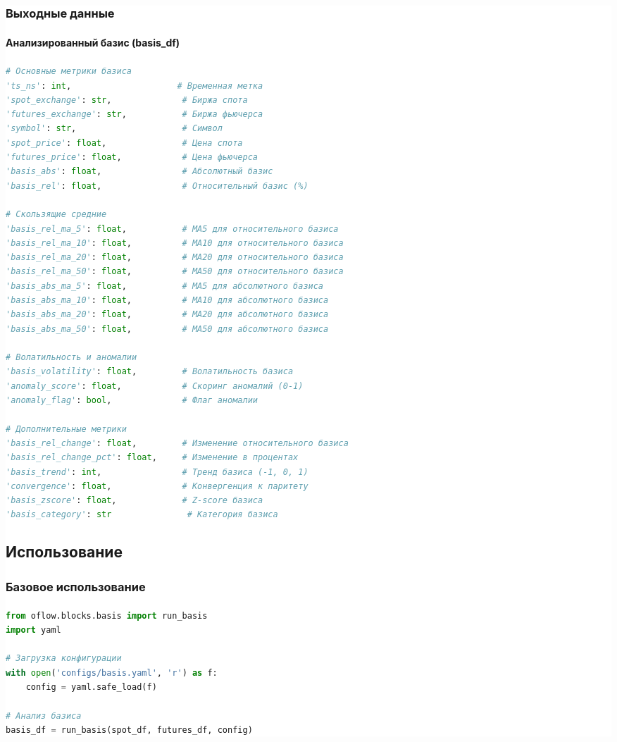 ### Выходные данные

#### Анализированный базис (basis_df)
```python
# Основные метрики базиса
'ts_ns': int,                     # Временная метка
'spot_exchange': str,              # Биржа спота
'futures_exchange': str,           # Биржа фьючерса
'symbol': str,                     # Символ
'spot_price': float,               # Цена спота
'futures_price': float,            # Цена фьючерса
'basis_abs': float,                # Абсолютный базис
'basis_rel': float,                # Относительный базис (%)

# Скользящие средние
'basis_rel_ma_5': float,           # MA5 для относительного базиса
'basis_rel_ma_10': float,          # MA10 для относительного базиса
'basis_rel_ma_20': float,          # MA20 для относительного базиса
'basis_rel_ma_50': float,          # MA50 для относительного базиса
'basis_abs_ma_5': float,           # MA5 для абсолютного базиса
'basis_abs_ma_10': float,          # MA10 для абсолютного базиса
'basis_abs_ma_20': float,          # MA20 для абсолютного базиса
'basis_abs_ma_50': float,          # MA50 для абсолютного базиса

# Волатильность и аномалии
'basis_volatility': float,         # Волатильность базиса
'anomaly_score': float,            # Скоринг аномалий (0-1)
'anomaly_flag': bool,              # Флаг аномалии

# Дополнительные метрики
'basis_rel_change': float,         # Изменение относительного базиса
'basis_rel_change_pct': float,     # Изменение в процентах
'basis_trend': int,                # Тренд базиса (-1, 0, 1)
'convergence': float,              # Конвергенция к паритету
'basis_zscore': float,             # Z-score базиса
'basis_category': str               # Категория базиса
```

## Использование

### Базовое использование
```python
from oflow.blocks.basis import run_basis
import yaml

# Загрузка конфигурации
with open('configs/basis.yaml', 'r') as f:
    config = yaml.safe_load(f)

# Анализ базиса
basis_df = run_basis(spot_df, futures_df, config)
```
